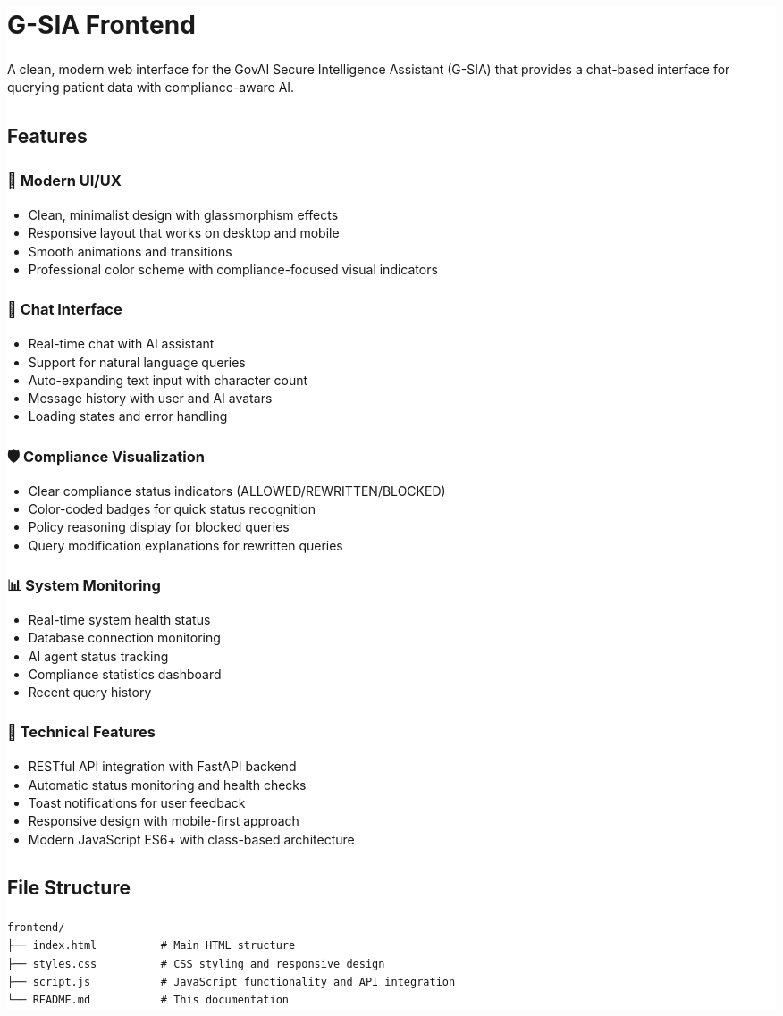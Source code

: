 # G-SIA Frontend

A clean, modern web interface for the GovAI Secure Intelligence Assistant (G-SIA) that provides a chat-based interface for querying patient data with compliance-aware AI.

## Features

### 🎨 **Modern UI/UX**
- Clean, minimalist design with glassmorphism effects
- Responsive layout that works on desktop and mobile
- Smooth animations and transitions
- Professional color scheme with compliance-focused visual indicators

### 💬 **Chat Interface**
- Real-time chat with AI assistant
- Support for natural language queries
- Auto-expanding text input with character count
- Message history with user and AI avatars
- Loading states and error handling

### 🛡️ **Compliance Visualization**
- Clear compliance status indicators (ALLOWED/REWRITTEN/BLOCKED)
- Color-coded badges for quick status recognition
- Policy reasoning display for blocked queries
- Query modification explanations for rewritten queries

### 📊 **System Monitoring**
- Real-time system health status
- Database connection monitoring
- AI agent status tracking
- Compliance statistics dashboard
- Recent query history

### 🔧 **Technical Features**
- RESTful API integration with FastAPI backend
- Automatic status monitoring and health checks
- Toast notifications for user feedback
- Responsive design with mobile-first approach
- Modern JavaScript ES6+ with class-based architecture

## File Structure

```
frontend/
├── index.html          # Main HTML structure
├── styles.css          # CSS styling and responsive design
├── script.js           # JavaScript functionality and API integration
└── README.md           # This documentation
```
